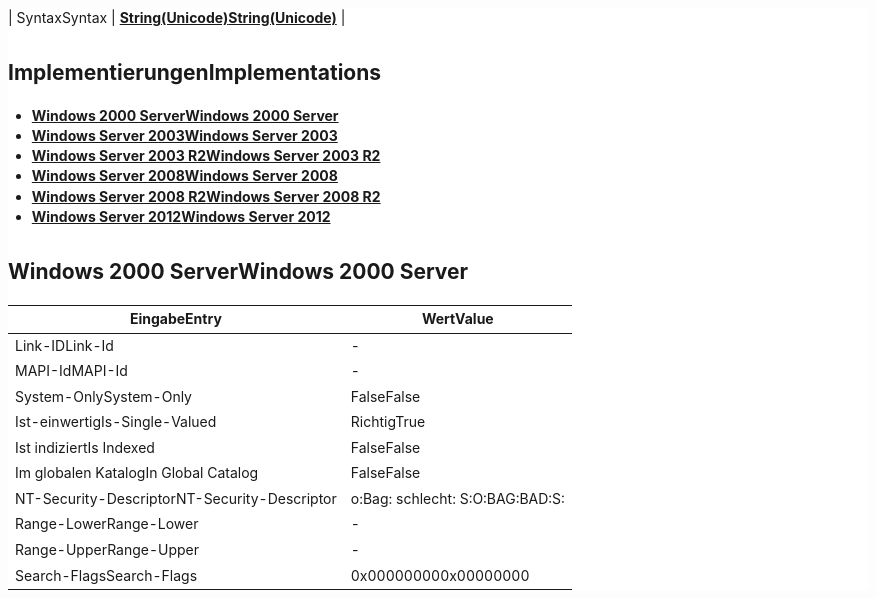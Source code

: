 | <span data-ttu-id="d3305-131">Syntax</span><span class="sxs-lookup"><span data-stu-id="d3305-131">Syntax</span></span>            | [<span data-ttu-id="d3305-132">**String(Unicode)**</span><span class="sxs-lookup"><span data-stu-id="d3305-132">**String(Unicode)**</span></span>](s-string-unicode.md) |



## <a name="implementations"></a><span data-ttu-id="d3305-133">Implementierungen</span><span class="sxs-lookup"><span data-stu-id="d3305-133">Implementations</span></span>

-   [<span data-ttu-id="d3305-134">**Windows 2000 Server**</span><span class="sxs-lookup"><span data-stu-id="d3305-134">**Windows 2000 Server**</span></span>](#windows-2000-server)
-   [<span data-ttu-id="d3305-135">**Windows Server 2003**</span><span class="sxs-lookup"><span data-stu-id="d3305-135">**Windows Server 2003**</span></span>](#windows-server-2003)
-   [<span data-ttu-id="d3305-136">**Windows Server 2003 R2**</span><span class="sxs-lookup"><span data-stu-id="d3305-136">**Windows Server 2003 R2**</span></span>](#windows-server-2003-r2)
-   [<span data-ttu-id="d3305-137">**Windows Server 2008**</span><span class="sxs-lookup"><span data-stu-id="d3305-137">**Windows Server 2008**</span></span>](#windows-server-2008)
-   [<span data-ttu-id="d3305-138">**Windows Server 2008 R2**</span><span class="sxs-lookup"><span data-stu-id="d3305-138">**Windows Server 2008 R2**</span></span>](#windows-server-2008-r2)
-   [<span data-ttu-id="d3305-139">**Windows Server 2012**</span><span class="sxs-lookup"><span data-stu-id="d3305-139">**Windows Server 2012**</span></span>](#windows-server-2012)

## <a name="windows-2000-server"></a><span data-ttu-id="d3305-140">Windows 2000 Server</span><span class="sxs-lookup"><span data-stu-id="d3305-140">Windows 2000 Server</span></span>



| <span data-ttu-id="d3305-141">Eingabe</span><span class="sxs-lookup"><span data-stu-id="d3305-141">Entry</span></span> | <span data-ttu-id="d3305-142">Wert</span><span class="sxs-lookup"><span data-stu-id="d3305-142">Value</span></span> |
|------------------------|-------------------------------------------------------------------------------------------------------------------------------------|
| <span data-ttu-id="d3305-143">Link-ID</span><span class="sxs-lookup"><span data-stu-id="d3305-143">Link-Id</span></span>                | \-                                                                                                                                  |
| <span data-ttu-id="d3305-144">MAPI-Id</span><span class="sxs-lookup"><span data-stu-id="d3305-144">MAPI-Id</span></span>                | \-                                                                                                                                  |
| <span data-ttu-id="d3305-145">System-Only</span><span class="sxs-lookup"><span data-stu-id="d3305-145">System-Only</span></span>            | <span data-ttu-id="d3305-146">False</span><span class="sxs-lookup"><span data-stu-id="d3305-146">False</span></span>                                                                                                                               |
| <span data-ttu-id="d3305-147">Ist-einwertig</span><span class="sxs-lookup"><span data-stu-id="d3305-147">Is-Single-Valued</span></span>       | <span data-ttu-id="d3305-148">Richtig</span><span class="sxs-lookup"><span data-stu-id="d3305-148">True</span></span>                                                                                                                                |
| <span data-ttu-id="d3305-149">Ist indiziert</span><span class="sxs-lookup"><span data-stu-id="d3305-149">Is Indexed</span></span>             | <span data-ttu-id="d3305-150">False</span><span class="sxs-lookup"><span data-stu-id="d3305-150">False</span></span>                                                                                                                               |
| <span data-ttu-id="d3305-151">Im globalen Katalog</span><span class="sxs-lookup"><span data-stu-id="d3305-151">In Global Catalog</span></span>      | <span data-ttu-id="d3305-152">False</span><span class="sxs-lookup"><span data-stu-id="d3305-152">False</span></span>                                                                                                                               |
| <span data-ttu-id="d3305-153">NT-Security-Descriptor</span><span class="sxs-lookup"><span data-stu-id="d3305-153">NT-Security-Descriptor</span></span> | <span data-ttu-id="d3305-154">o:Bag: schlecht: S:</span><span class="sxs-lookup"><span data-stu-id="d3305-154">O:BAG:BAD:S:</span></span>                                                                                                                        |
| <span data-ttu-id="d3305-155">Range-Lower</span><span class="sxs-lookup"><span data-stu-id="d3305-155">Range-Lower</span></span>            | \-                                                                                                                                  |
| <span data-ttu-id="d3305-156">Range-Upper</span><span class="sxs-lookup"><span data-stu-id="d3305-156">Range-Upper</span></span>            | \-                                                                                                                                  |
| <span data-ttu-id="d3305-157">Search-Flags</span><span class="sxs-lookup"><span data-stu-id="d3305-157">Search-Flags</span></span>           | <span data-ttu-id="d3305-158">0x00000000</span><span class="sxs-lookup"><span data-stu-id="d3305-158">0x00000000</span></span>                                                                                                                          |